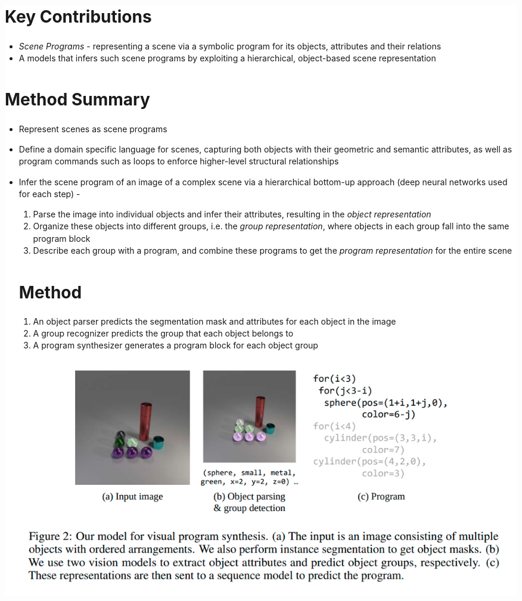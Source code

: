 # Key Contributions

- *Scene Programs* - representing a scene via a symbolic program for its objects, attributes and their relations
- A models that infers such scene programs by exploiting a hierarchical, object-based scene representation

# Method Summary

- Represent scenes as scene programs
- Define a domain specific language for scenes, capturing both objects with their geometric and semantic attributes, as well as program commands such as loops to enforce higher-level structural relationships
- Infer the scene program of an image of a complex scene via a hierarchical bottom-up
approach (deep neural networks used for each step) -
    1. Parse the image into individual objects and infer their attributes, resulting in
    the *object representation*
    2. Organize these objects into different groups, i.e. the *group representation*, where objects in each group fall into the same program block
    3. Describe each group with a program, and combine these programs to get the *program representation* for the entire scene

    # Method

    1. An object parser predicts the segmentation mask and attributes for each object in the image
    2. A group recognizer predicts the group that each object belongs to
    3. A program synthesizer generates a program block for each object group

    ![LEARNING%20TO%20DESCRIBE%20SCENES%20WITH%20PROGRAMS/Screenshot_from_2020-09-03_18-46-03.png](LEARNING%20TO%20DESCRIBE%20SCENES%20WITH%20PROGRAMS/Screenshot_from_2020-09-03_18-46-03.png)
